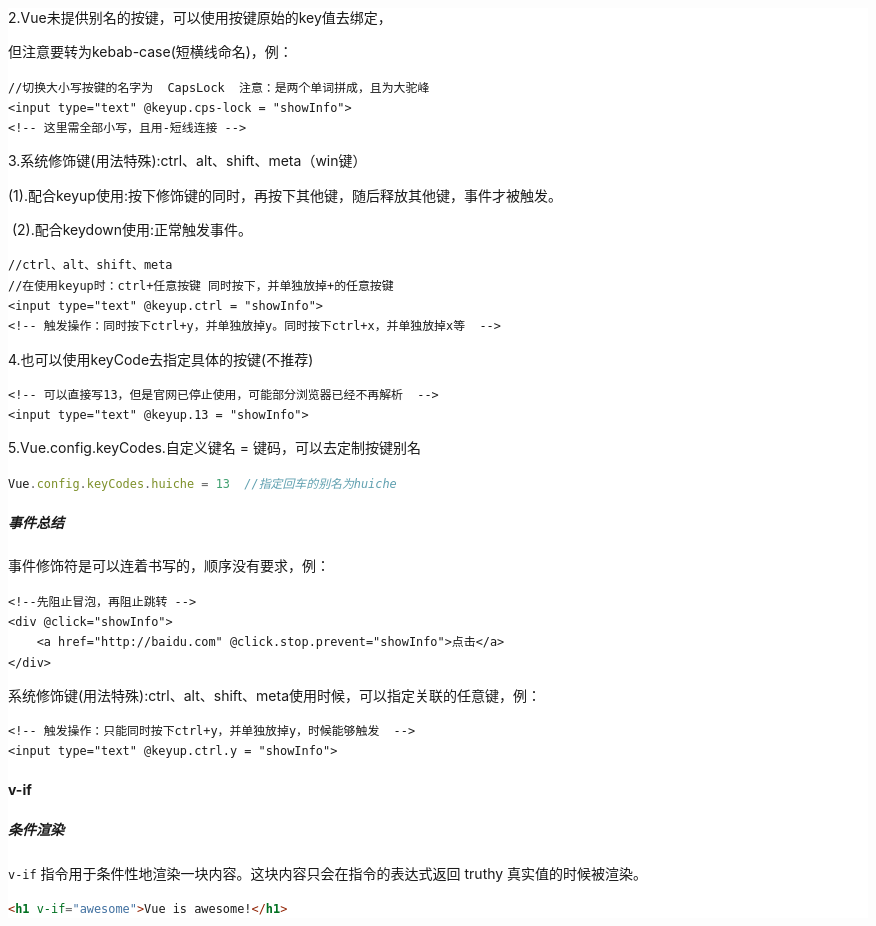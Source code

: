 2.Vue未提供别名的按键，可以使用按键原始的key值去绑定，

但注意要转为kebab-case(短横线命名)，例：

```vue
//切换大小写按键的名字为  CapsLock  注意：是两个单词拼成，且为大驼峰
<input type="text" @keyup.cps-lock = "showInfo"> 
<!-- 这里需全部小写，且用-短线连接 -->
```

3.系统修饰键(用法特殊):ctrl、alt、shift、meta（win键）

​	(1).配合keyup使用:按下修饰键的同时，再按下其他键，随后释放其他键，事件才被触发。

​	(2).配合keydown使用:正常触发事件。

```vue
//ctrl、alt、shift、meta
//在使用keyup时：ctrl+任意按键 同时按下，并单独放掉+的任意按键
<input type="text" @keyup.ctrl = "showInfo">
<!-- 触发操作：同时按下ctrl+y，并单独放掉y。同时按下ctrl+x，并单独放掉x等  -->
```

4.也可以使用keyCode去指定具体的按键(不推荐)

```vue
<!-- 可以直接写13，但是官网已停止使用，可能部分浏览器已经不再解析  -->
<input type="text" @keyup.13 = "showInfo">
```

5.Vue.config.keyCodes.自定义键名 = 键码，可以去定制按键别名

```js
Vue.config.keyCodes.huiche = 13  //指定回车的别名为huiche
```

##### 事件总结

事件修饰符是可以连着书写的，顺序没有要求，例：

```vue
<!--先阻止冒泡，再阻止跳转 -->
<div @click="showInfo">
	<a href="http://baidu.com" @click.stop.prevent="showInfo">点击</a>
</div>
```

系统修饰键(用法特殊):ctrl、alt、shift、meta使用时候，可以指定关联的任意键，例：

```vue
<!-- 触发操作：只能同时按下ctrl+y，并单独放掉y，时候能够触发  -->
<input type="text" @keyup.ctrl.y = "showInfo">
```

#### v-if

##### 条件渲染

`v-if` 指令用于条件性地渲染一块内容。这块内容只会在指令的表达式返回 truthy 真实值的时候被渲染。

```html
<h1 v-if="awesome">Vue is awesome!</h1>
```
